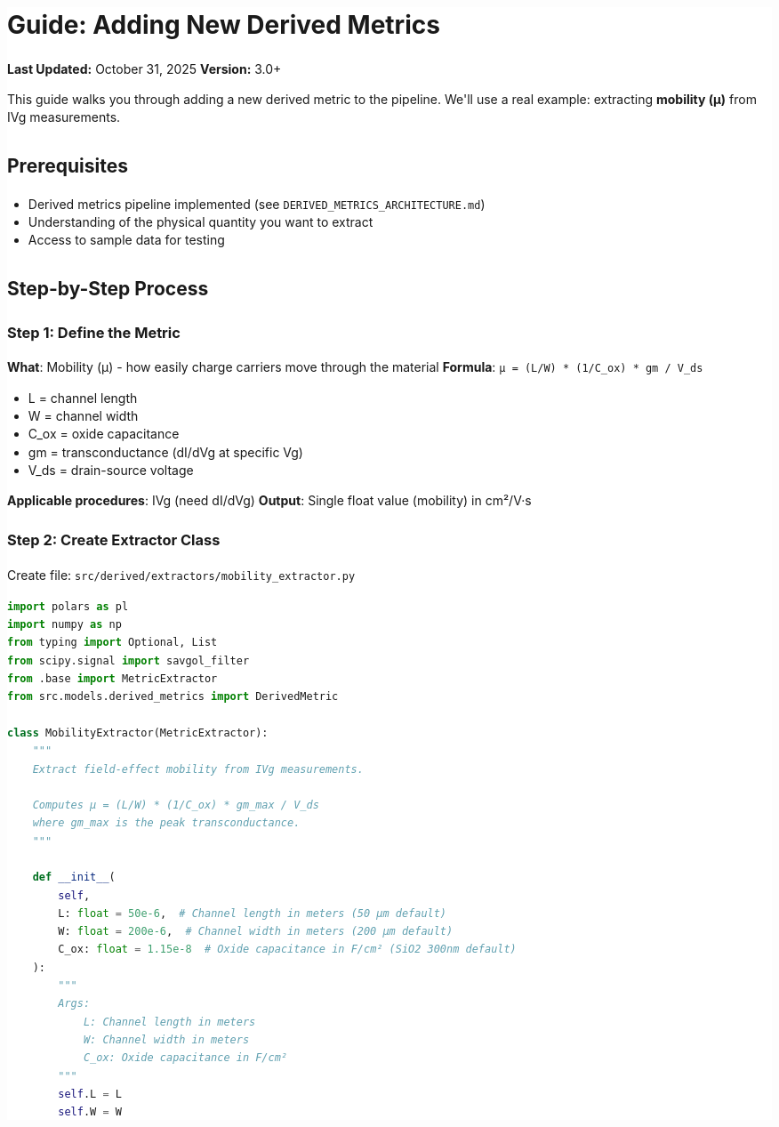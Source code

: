 # Guide: Adding New Derived Metrics

**Last Updated:** October 31, 2025
**Version:** 3.0+

This guide walks you through adding a new derived metric to the pipeline. We'll use a real example: extracting **mobility (μ)** from IVg measurements.

## Prerequisites

- Derived metrics pipeline implemented (see `DERIVED_METRICS_ARCHITECTURE.md`)
- Understanding of the physical quantity you want to extract
- Access to sample data for testing

## Step-by-Step Process

### Step 1: Define the Metric

**What**: Mobility (μ) - how easily charge carriers move through the material
**Formula**: `μ = (L/W) * (1/C_ox) * gm / V_ds`
- L = channel length
- W = channel width
- C_ox = oxide capacitance
- gm = transconductance (dI/dVg at specific Vg)
- V_ds = drain-source voltage

**Applicable procedures**: IVg (need dI/dVg)
**Output**: Single float value (mobility) in cm²/V·s

### Step 2: Create Extractor Class

Create file: `src/derived/extractors/mobility_extractor.py`

```python
import polars as pl
import numpy as np
from typing import Optional, List
from scipy.signal import savgol_filter
from .base import MetricExtractor
from src.models.derived_metrics import DerivedMetric

class MobilityExtractor(MetricExtractor):
    """
    Extract field-effect mobility from IVg measurements.

    Computes μ = (L/W) * (1/C_ox) * gm_max / V_ds
    where gm_max is the peak transconductance.
    """

    def __init__(
        self,
        L: float = 50e-6,  # Channel length in meters (50 µm default)
        W: float = 200e-6,  # Channel width in meters (200 µm default)
        C_ox: float = 1.15e-8  # Oxide capacitance in F/cm² (SiO2 300nm default)
    ):
        """
        Args:
            L: Channel length in meters
            W: Channel width in meters
            C_ox: Oxide capacitance in F/cm²
        """
        self.L = L
        self.W = W
```
